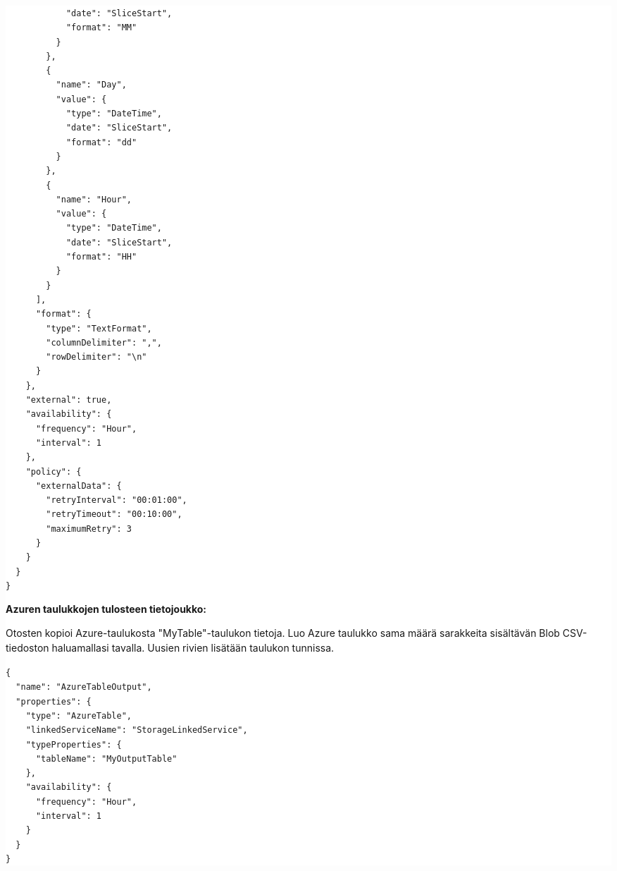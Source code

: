                 "date": "SliceStart",
                "format": "MM"
              }
            },
            {
              "name": "Day",
              "value": {
                "type": "DateTime",
                "date": "SliceStart",
                "format": "dd"
              }
            },
            {
              "name": "Hour",
              "value": {
                "type": "DateTime",
                "date": "SliceStart",
                "format": "HH"
              }
            }
          ],
          "format": {
            "type": "TextFormat",
            "columnDelimiter": ",",
            "rowDelimiter": "\n"
          }
        },
        "external": true,
        "availability": {
          "frequency": "Hour",
          "interval": 1
        },
        "policy": {
          "externalData": {
            "retryInterval": "00:01:00",
            "retryTimeout": "00:10:00",
            "maximumRetry": 3
          }
        }
      }
    }

**Azuren taulukkojen tulosteen tietojoukko:**

Otosten kopioi Azure-taulukosta "MyTable"-taulukon tietoja. Luo Azure taulukko sama määrä sarakkeita sisältävän Blob CSV-tiedoston haluamallasi tavalla. Uusien rivien lisätään taulukon tunnissa. 

    {
      "name": "AzureTableOutput",
      "properties": {
        "type": "AzureTable",
        "linkedServiceName": "StorageLinkedService",
        "typeProperties": {
          "tableName": "MyOutputTable"
        },
        "availability": {
          "frequency": "Hour",
          "interval": 1
        }
      }
    }

